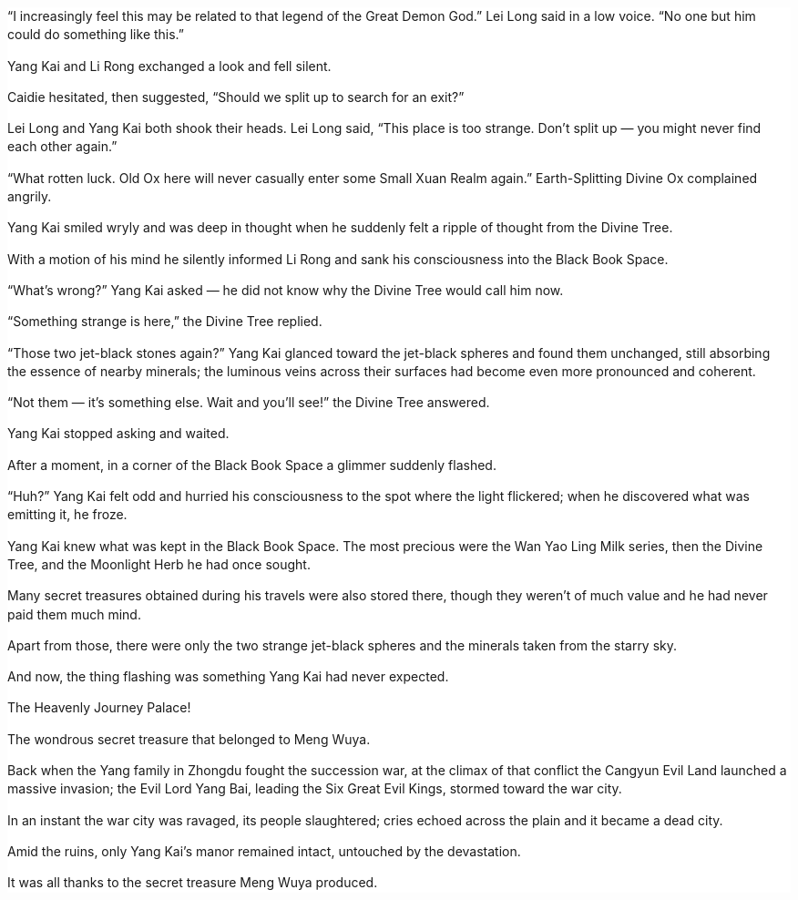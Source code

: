 “I increasingly feel this may be related to that legend of the Great Demon God.” Lei Long said in a low voice. “No one but him could do something like this.”

Yang Kai and Li Rong exchanged a look and fell silent.

Caidie hesitated, then suggested, “Should we split up to search for an exit?”

Lei Long and Yang Kai both shook their heads. Lei Long said, “This place is too strange. Don’t split up — you might never find each other again.”

“What rotten luck. Old Ox here will never casually enter some Small Xuan Realm again.” Earth-Splitting Divine Ox complained angrily.

Yang Kai smiled wryly and was deep in thought when he suddenly felt a ripple of thought from the Divine Tree.

With a motion of his mind he silently informed Li Rong and sank his consciousness into the Black Book Space.

“What’s wrong?” Yang Kai asked — he did not know why the Divine Tree would call him now.

“Something strange is here,” the Divine Tree replied.

“Those two jet-black stones again?” Yang Kai glanced toward the jet-black spheres and found them unchanged, still absorbing the essence of nearby minerals; the luminous veins across their surfaces had become even more pronounced and coherent.

“Not them — it’s something else. Wait and you’ll see!” the Divine Tree answered.

Yang Kai stopped asking and waited.

After a moment, in a corner of the Black Book Space a glimmer suddenly flashed.

“Huh?” Yang Kai felt odd and hurried his consciousness to the spot where the light flickered; when he discovered what was emitting it, he froze.

Yang Kai knew what was kept in the Black Book Space. The most precious were the Wan Yao Ling Milk series, then the Divine Tree, and the Moonlight Herb he had once sought.

Many secret treasures obtained during his travels were also stored there, though they weren’t of much value and he had never paid them much mind.

Apart from those, there were only the two strange jet-black spheres and the minerals taken from the starry sky.

And now, the thing flashing was something Yang Kai had never expected.

The Heavenly Journey Palace!

The wondrous secret treasure that belonged to Meng Wuya.

Back when the Yang family in Zhongdu fought the succession war, at the climax of that conflict the Cangyun Evil Land launched a massive invasion; the Evil Lord Yang Bai, leading the Six Great Evil Kings, stormed toward the war city.

In an instant the war city was ravaged, its people slaughtered; cries echoed across the plain and it became a dead city.

Amid the ruins, only Yang Kai’s manor remained intact, untouched by the devastation.

It was all thanks to the secret treasure Meng Wuya produced.
